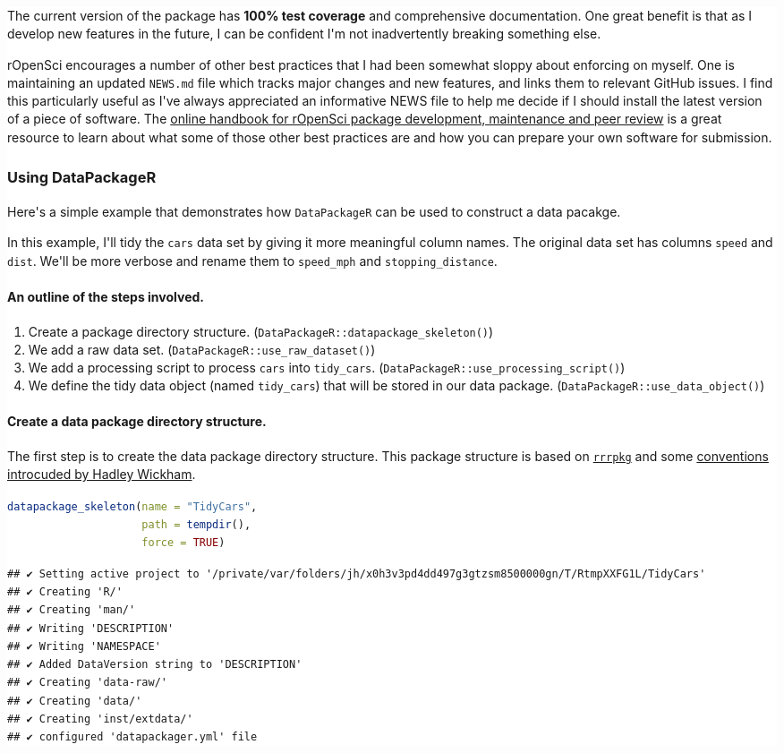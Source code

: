 The current version of the package has **100% test coverage** and comprehensive documentation. One great benefit is that as I develop new features in the future, I can be confident I'm not inadvertently breaking something else. 

rOpenSci encourages a number of other best practices that I had been somewhat sloppy about enforcing on myself. One is maintaining an updated `NEWS.md` file which tracks major changes and new features, and links them to relevant GitHub issues. I find this particularly useful as I've always appreciated an informative NEWS file to help me decide if I should install the latest version of a piece of software. The [online handbook for rOpenSci package development, maintenance and peer review](https://devguide.ropensci.org/)  is a great resource to learn about what some of those other best practices are and how you can prepare your own software for submission. 

### Using DataPackageR

Here's a simple example that demonstrates how `DataPackageR` can be used to construct a data pacakge.

In this example, I'll tidy the `cars` data set by giving it more meaningful column names. The original data set has columns `speed` and `dist`. We'll be more verbose and rename them to `speed_mph` and `stopping_distance`.

#### An outline of the steps involved.

1. Create a package directory structure. (`DataPackageR::datapackage_skeleton()`)
2. We add a raw data set. (`DataPackageR::use_raw_dataset()`)
3. We add a processing script to process `cars` into `tidy_cars`. (`DataPackageR::use_processing_script()`)
4. We define the tidy data object (named `tidy_cars`) that will be stored in our data package. (`DataPackageR::use_data_object()`) 


#### Create a data package directory structure.

 The first step is to create the data package directory structure. This package structure is based on [`rrrpkg`](https://github.com/ropensci/rrrpkg) and some [conventions introcuded by Hadley Wickham](http://r-pkgs.had.co.nz/data.html#data-extdata).


```r
datapackage_skeleton(name = "TidyCars",
                     path = tempdir(),
                     force = TRUE)
```

```
## ✔ Setting active project to '/private/var/folders/jh/x0h3v3pd4dd497g3gtzsm8500000gn/T/RtmpXXFG1L/TidyCars'
## ✔ Creating 'R/'
## ✔ Creating 'man/'
## ✔ Writing 'DESCRIPTION'
## ✔ Writing 'NAMESPACE'
## ✔ Added DataVersion string to 'DESCRIPTION'
## ✔ Creating 'data-raw/'
## ✔ Creating 'data/'
## ✔ Creating 'inst/extdata/'
## ✔ configured 'datapackager.yml' file
```
